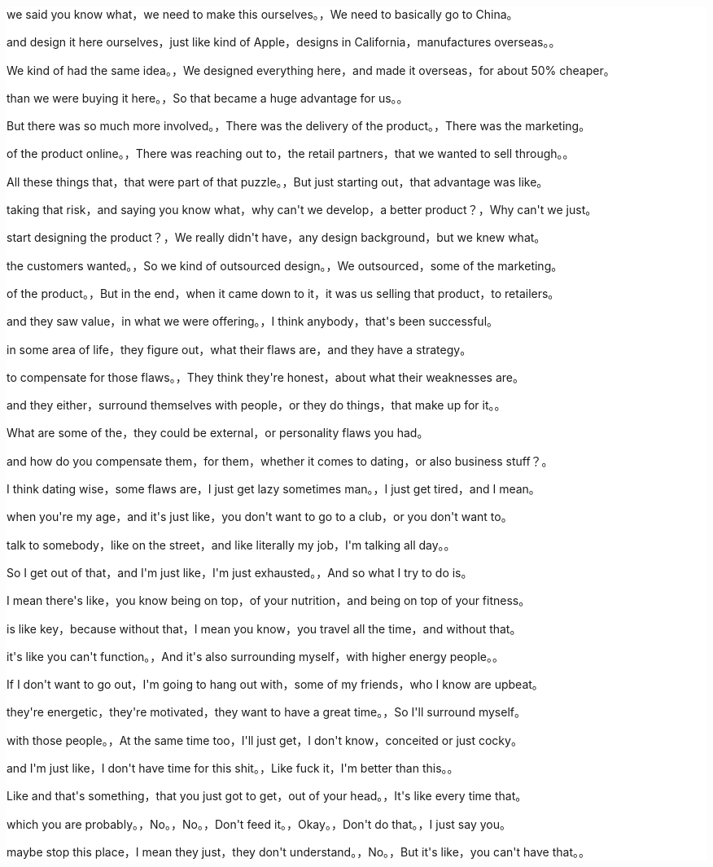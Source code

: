 we said you know what，we need to make this ourselves。，We need to basically go to China。

and design it here ourselves，just like kind of Apple，designs in California，manufactures overseas。。

We kind of had the same idea。，We designed everything here，and made it overseas，for about 50% cheaper。

than we were buying it here。，So that became a huge advantage for us。。

But there was so much more involved。，There was the delivery of the product。，There was the marketing。

of the product online。，There was reaching out to，the retail partners，that we wanted to sell through。。

All these things that，that were part of that puzzle。，But just starting out，that advantage was like。

taking that risk，and saying you know what，why can't we develop，a better product？，Why can't we just。

start designing the product？，We really didn't have，any design background，but we knew what。

the customers wanted。，So we kind of outsourced design。，We outsourced，some of the marketing。

of the product。，But in the end，when it came down to it，it was us selling that product，to retailers。

and they saw value，in what we were offering。，I think anybody，that's been successful。

in some area of life，they figure out，what their flaws are，and they have a strategy。

to compensate for those flaws。，They think they're honest，about what their weaknesses are。

and they either，surround themselves with people，or they do things，that make up for it。。

What are some of the，they could be external，or personality flaws you had。

and how do you compensate them，for them，whether it comes to dating，or also business stuff？。

I think dating wise，some flaws are，I just get lazy sometimes man。，I just get tired，and I mean。

when you're my age，and it's just like，you don't want to go to a club，or you don't want to。

talk to somebody，like on the street，and like literally my job，I'm talking all day。。

So I get out of that，and I'm just like，I'm just exhausted。，And so what I try to do is。

I mean there's like，you know being on top，of your nutrition，and being on top of your fitness。

is like key，because without that，I mean you know，you travel all the time，and without that。

it's like you can't function。，And it's also surrounding myself，with higher energy people。。

If I don't want to go out，I'm going to hang out with，some of my friends，who I know are upbeat。

they're energetic，they're motivated，they want to have a great time。，So I'll surround myself。

with those people。，At the same time too，I'll just get，I don't know，conceited or just cocky。

and I'm just like，I don't have time for this shit。，Like fuck it，I'm better than this。。

Like and that's something，that you just got to get，out of your head。，It's like every time that。

which you are probably。，No。，No。，Don't feed it。，Okay。，Don't do that。，I just say you。

maybe stop this place，I mean they just，they don't understand。，No。，But it's like，you can't have that。。

